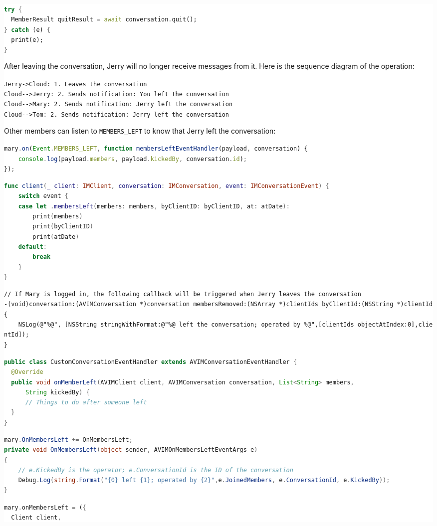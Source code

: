 ```cs
```
```dart
try {
  MemberResult quitResult = await conversation.quit();
} catch (e) {
  print(e);
}
```

After leaving the conversation, Jerry will no longer receive messages from it. Here is the sequence diagram of the operation:

```seq
Jerry->Cloud: 1. Leaves the conversation
Cloud-->Jerry: 2. Sends notification: You left the conversation
Cloud-->Mary: 2. Sends notification: Jerry left the conversation
Cloud-->Tom: 2. Sends notification: Jerry left the conversation
```

Other members can listen to `MEMBERS_LEFT` to know that Jerry left the conversation:

```js
mary.on(Event.MEMBERS_LEFT, function membersLeftEventHandler(payload, conversation) {
    console.log(payload.members, payload.kickedBy, conversation.id);
});
```
```swift
func client(_ client: IMClient, conversation: IMConversation, event: IMConversationEvent) {
    switch event {
    case let .membersLeft(members: members, byClientID: byClientID, at: atDate):
        print(members)
        print(byClientID)
        print(atDate)
    default:
        break
    }
}
```
```objc
// If Mary is logged in, the following callback will be triggered when Jerry leaves the conversation
-(void)conversation:(AVIMConversation *)conversation membersRemoved:(NSArray *)clientIds byClientId:(NSString *)clientId{
    NSLog(@"%@", [NSString stringWithFormat:@"%@ left the conversation; operated by %@",[clientIds objectAtIndex:0],clientId]);
}
```
```java
public class CustomConversationEventHandler extends AVIMConversationEventHandler {
  @Override
  public void onMemberLeft(AVIMClient client, AVIMConversation conversation, List<String> members,
      String kickedBy) {
      // Things to do after someone left
  }
}
```
```cs
mary.OnMembersLeft += OnMembersLeft;
private void OnMembersLeft(object sender, AVIMOnMembersLeftEventArgs e)
{
    // e.KickedBy is the operator; e.ConversationId is the ID of the conversation
    Debug.Log(string.Format("{0} left {1}; operated by {2}",e.JoinedMembers, e.ConversationId, e.KickedBy));
}
```
```dart
mary.onMembersLeft = ({
  Client client,
```